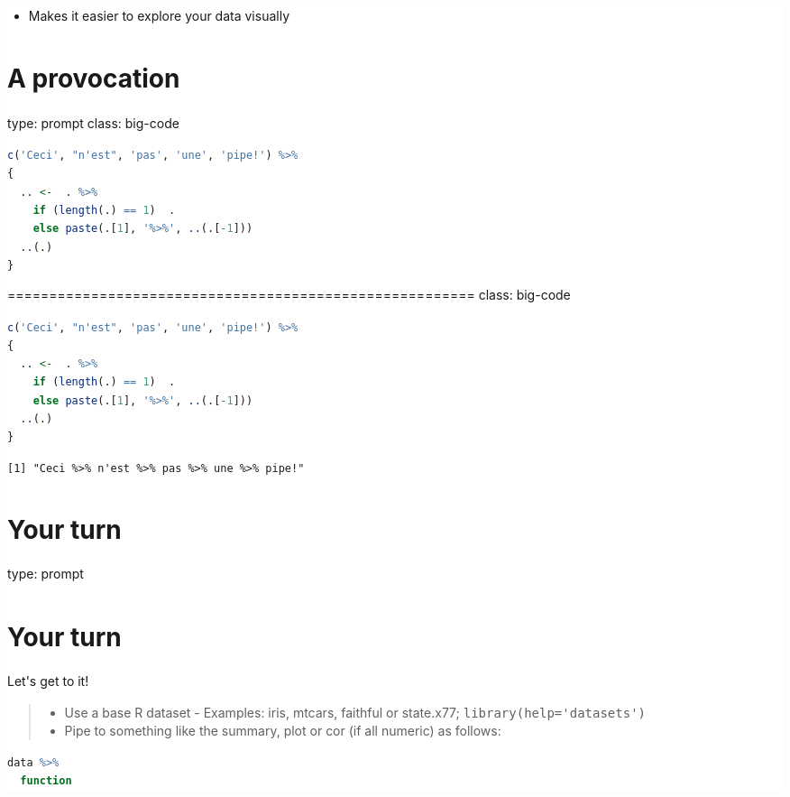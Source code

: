 - Makes it easier to explore your data visually



A provocation
========================================================
type: prompt
class: big-code


```r
c('Ceci', "n'est", 'pas', 'une', 'pipe!') %>%
{
  .. <-  . %>%
    if (length(.) == 1)  .
    else paste(.[1], '%>%', ..(.[-1]))
  ..(.)
} 
```


========================================================
class: big-code


```r
c('Ceci', "n'est", 'pas', 'une', 'pipe!') %>%
{
  .. <-  . %>%
    if (length(.) == 1)  .
    else paste(.[1], '%>%', ..(.[-1]))
  ..(.)
} 
```

```
[1] "Ceci %>% n'est %>% pas %>% une %>% pipe!"
```




Your turn
========================================================
type: prompt

Your turn
========================================================
Let's get to it!

>- Use a base R dataset
    - Examples: iris, mtcars, faithful or state.x77; <span style='font-family:monospace'>library(help='datasets')</span>
>- Pipe to something like the <span class='func'>summary</span>, <span class='func'>plot</span> or <span class='func'>cor</span> (if all numeric) as follows:


```r
data %>% 
  function
```
